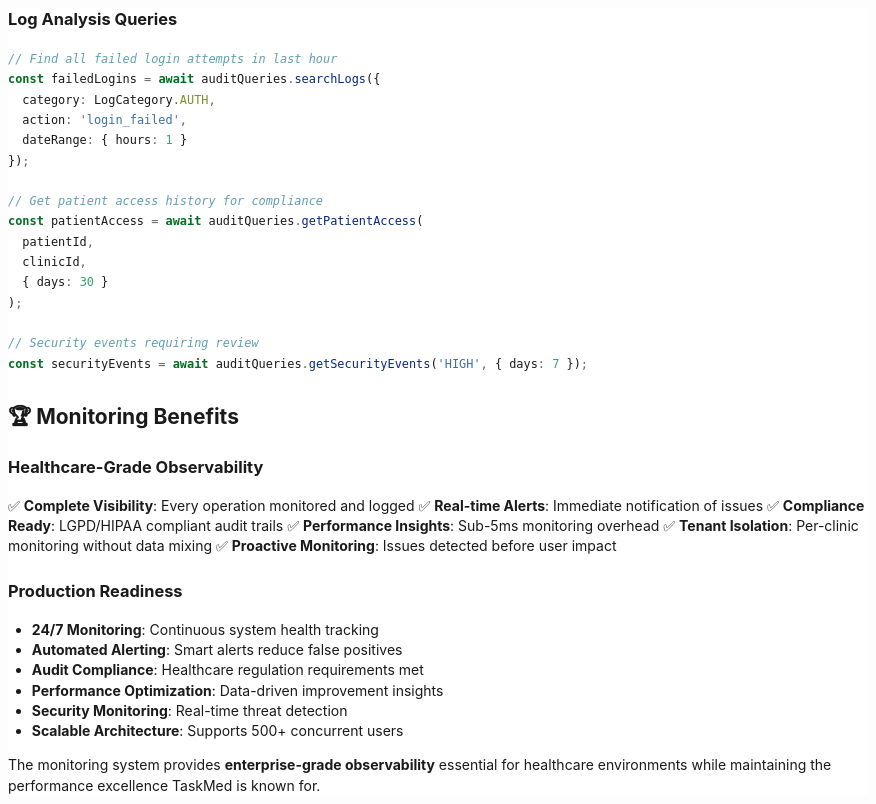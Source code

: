 ### Log Analysis Queries

```typescript
// Find all failed login attempts in last hour
const failedLogins = await auditQueries.searchLogs({
  category: LogCategory.AUTH,
  action: 'login_failed',
  dateRange: { hours: 1 }
});

// Get patient access history for compliance
const patientAccess = await auditQueries.getPatientAccess(
  patientId, 
  clinicId, 
  { days: 30 }
);

// Security events requiring review
const securityEvents = await auditQueries.getSecurityEvents('HIGH', { days: 7 });
```

## 🏆 Monitoring Benefits

### Healthcare-Grade Observability

✅ **Complete Visibility**: Every operation monitored and logged
✅ **Real-time Alerts**: Immediate notification of issues
✅ **Compliance Ready**: LGPD/HIPAA compliant audit trails
✅ **Performance Insights**: Sub-5ms monitoring overhead
✅ **Tenant Isolation**: Per-clinic monitoring without data mixing
✅ **Proactive Monitoring**: Issues detected before user impact

### Production Readiness

- **24/7 Monitoring**: Continuous system health tracking
- **Automated Alerting**: Smart alerts reduce false positives
- **Audit Compliance**: Healthcare regulation requirements met
- **Performance Optimization**: Data-driven improvement insights
- **Security Monitoring**: Real-time threat detection
- **Scalable Architecture**: Supports 500+ concurrent users

The monitoring system provides **enterprise-grade observability** essential for healthcare environments while maintaining the performance excellence TaskMed is known for.
